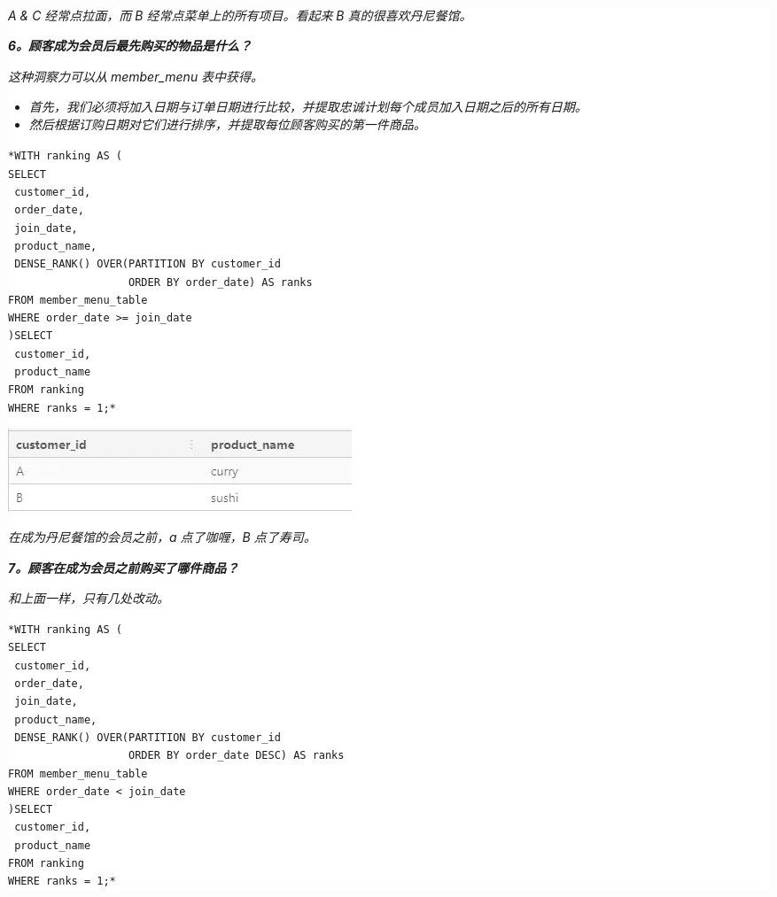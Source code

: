 *A & C 经常点拉面，而 B 经常点菜单上的所有项目。看起来 B 真的很喜欢丹尼餐馆。*

***6。顾客成为会员后最先购买的物品是什么？***

*这种洞察力可以从 member_menu 表中获得。*

*   *首先，我们必须将加入日期与订单日期进行比较，并提取忠诚计划每个成员加入日期之后的所有日期。*
*   *然后根据订购日期对它们进行排序，并提取每位顾客购买的第一件商品。*

```
*WITH ranking AS (
SELECT
 customer_id,
 order_date,
 join_date,
 product_name,
 DENSE_RANK() OVER(PARTITION BY customer_id
                   ORDER BY order_date) AS ranks
FROM member_menu_table
WHERE order_date >= join_date
)SELECT 
 customer_id,
 product_name
FROM ranking
WHERE ranks = 1;*
```

*![](img/98ad759ee93251066fc769d0c34812c5.png)*

*在成为丹尼餐馆的会员之前，a 点了咖喱，B 点了寿司。*

***7。顾客在成为会员之前购买了哪件商品？***

*和上面一样，只有几处改动。*

```
*WITH ranking AS (
SELECT
 customer_id,
 order_date,
 join_date,
 product_name,
 DENSE_RANK() OVER(PARTITION BY customer_id
                   ORDER BY order_date DESC) AS ranks
FROM member_menu_table
WHERE order_date < join_date
)SELECT 
 customer_id,
 product_name
FROM ranking
WHERE ranks = 1;*
```
